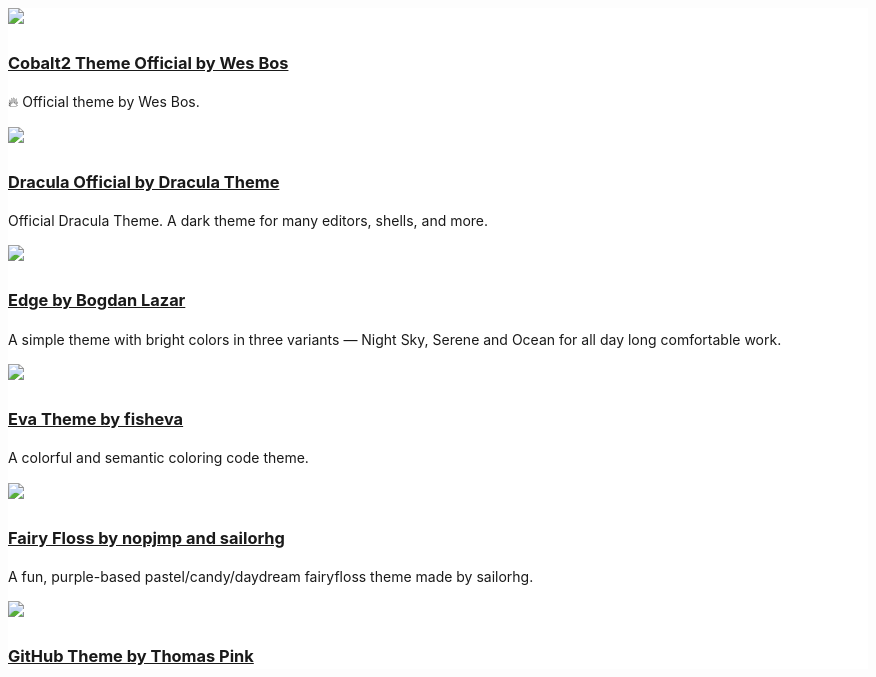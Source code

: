 <a href="http://citylights.xyz">
  <img src="https://github.com/viatsko/awesome-vscode/raw/master/./themes/screenshots/city-lights-yummygum.png" width="600" />
</a>

### [Cobalt2 Theme Official by Wes Bos](https://vscodethemes.com/e/wesbos.theme-cobalt2)

🔥 Official theme by Wes Bos.

<a href="https://vscodethemes.com/e/wesbos.theme-cobalt2">
  <img src="https://github.com/viatsko/awesome-vscode/raw/master/./themes/screenshots/wesbos.theme-cobalt2.png" width="600" />
</a>

### [Dracula Official by Dracula Theme](https://vscodethemes.com/e/dracula-theme.theme-dracula)

Official Dracula Theme. A dark theme for many editors, shells, and more.

<a href="https://vscodethemes.com/e/dracula-theme.theme-dracula">
  <img src="https://github.com/viatsko/awesome-vscode/raw/master/./themes/screenshots/dracula-theme.theme-dracula.png" width="600" />
</a>

### [Edge by Bogdan Lazar](https://vscodethemes.com/e/bogdanlazar.edge)

A simple theme with bright colors in three variants — Night Sky, Serene and Ocean for all day long comfortable work.

<a href="https://vscodethemes.com/e/bogdanlazar.edge">
  <img src="https://github.com/viatsko/awesome-vscode/raw/master/./themes/screenshots/bogdanlazar.edge-theme.png" width="600" />
</a>

### [Eva Theme by fisheva](https://vscodethemes.com/e/fisheva.eva-theme)

A colorful and semantic coloring code theme.

<a href="https://vscodethemes.com/e/fisheva.eva-theme">
  <img src="https://github.com/viatsko/awesome-vscode/raw/master/./themes/screenshots/fisheva.eva-theme.png" width="600" />
</a>

### [Fairy Floss by nopjmp and sailorhg](https://vscodethemes.com/e/nopjmp.fairyfloss)

A fun, purple-based pastel/candy/daydream fairyfloss theme made by sailorhg.

<a href="https://vscodethemes.com/e/nopjmp.fairyfloss">
  <img src="https://github.com/viatsko/awesome-vscode/raw/master/./themes/screenshots/nopjmp.fairyfloss.png" width="600" />
</a>

### [GitHub Theme by Thomas Pink](https://vscodethemes.com/e/thomaspink.theme-github)
